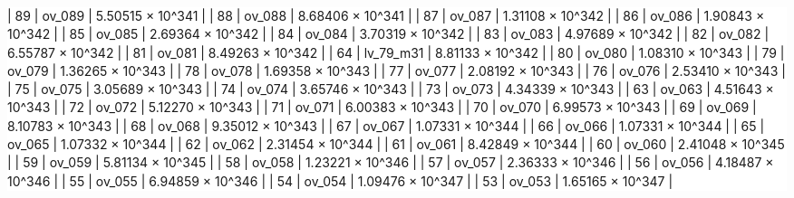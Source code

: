 | 89 | ov_089 | 5.50515 × 10^341 |
| 88 | ov_088 | 8.68406 × 10^341 |
| 87 | ov_087 | 1.31108 × 10^342 |
| 86 | ov_086 | 1.90843 × 10^342 |
| 85 | ov_085 | 2.69364 × 10^342 |
| 84 | ov_084 | 3.70319 × 10^342 |
| 83 | ov_083 | 4.97689 × 10^342 |
| 82 | ov_082 | 6.55787 × 10^342 |
| 81 | ov_081 | 8.49263 × 10^342 |
| 64 | lv_79_m31 | 8.81133 × 10^342 |
| 80 | ov_080 | 1.08310 × 10^343 |
| 79 | ov_079 | 1.36265 × 10^343 |
| 78 | ov_078 | 1.69358 × 10^343 |
| 77 | ov_077 | 2.08192 × 10^343 |
| 76 | ov_076 | 2.53410 × 10^343 |
| 75 | ov_075 | 3.05689 × 10^343 |
| 74 | ov_074 | 3.65746 × 10^343 |
| 73 | ov_073 | 4.34339 × 10^343 |
| 63 | ov_063 | 4.51643 × 10^343 |
| 72 | ov_072 | 5.12270 × 10^343 |
| 71 | ov_071 | 6.00383 × 10^343 |
| 70 | ov_070 | 6.99573 × 10^343 |
| 69 | ov_069 | 8.10783 × 10^343 |
| 68 | ov_068 | 9.35012 × 10^343 |
| 67 | ov_067 | 1.07331 × 10^344 |
| 66 | ov_066 | 1.07331 × 10^344 |
| 65 | ov_065 | 1.07332 × 10^344 |
| 62 | ov_062 | 2.31454 × 10^344 |
| 61 | ov_061 | 8.42849 × 10^344 |
| 60 | ov_060 | 2.41048 × 10^345 |
| 59 | ov_059 | 5.81134 × 10^345 |
| 58 | ov_058 | 1.23221 × 10^346 |
| 57 | ov_057 | 2.36333 × 10^346 |
| 56 | ov_056 | 4.18487 × 10^346 |
| 55 | ov_055 | 6.94859 × 10^346 |
| 54 | ov_054 | 1.09476 × 10^347 |
| 53 | ov_053 | 1.65165 × 10^347 |